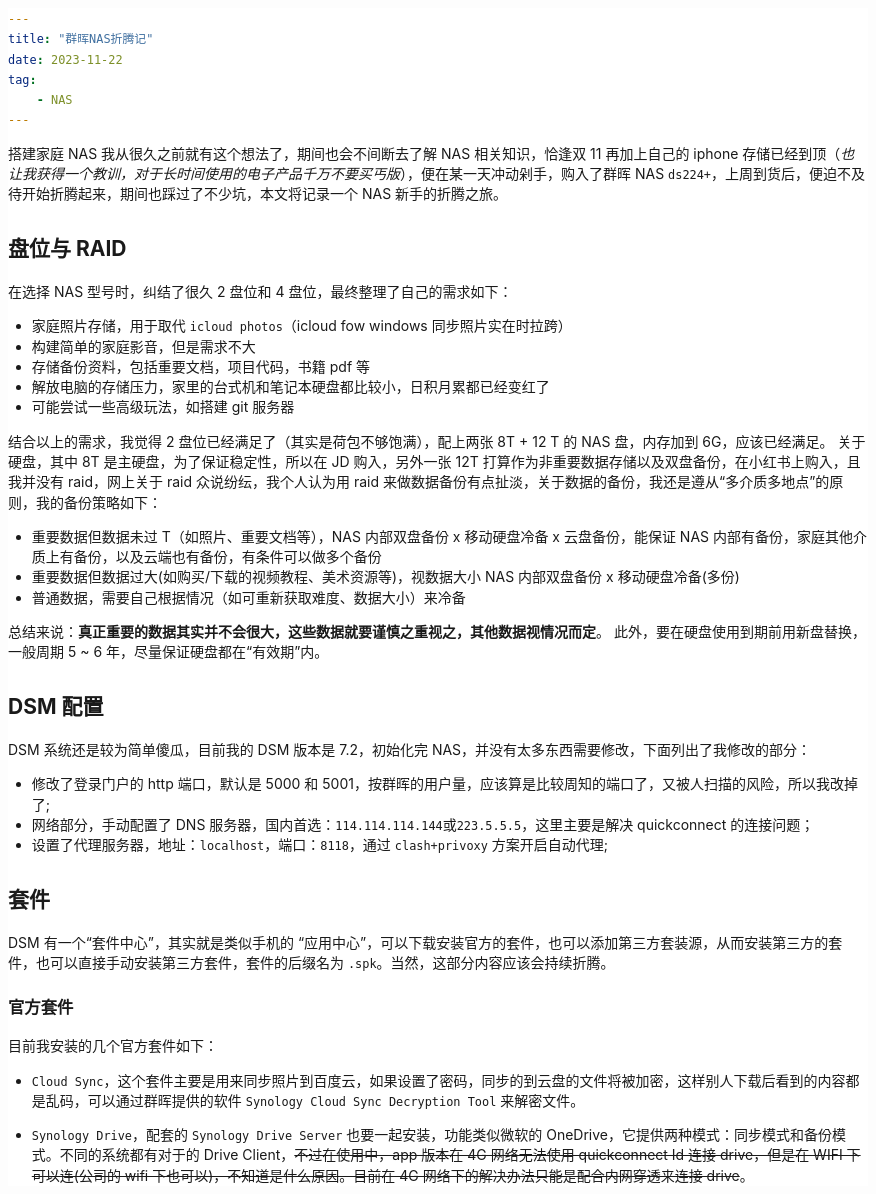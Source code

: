 ```yaml
---
title: "群晖NAS折腾记"
date: 2023-11-22
tag:
    - NAS
---
```


搭建家庭 NAS 我从很久之前就有这个想法了，期间也会不间断去了解 NAS 相关知识，恰逢双 11 再加上自己的 iphone 存储已经到顶（_也让我获得一个教训，对于长时间使用的电子产品千万不要买丐版_），便在某一天冲动剁手，购入了群晖 NAS `ds224+`，上周到货后，便迫不及待开始折腾起来，期间也踩过了不少坑，本文将记录一个 NAS 新手的折腾之旅。

## 盘位与 RAID

在选择 NAS 型号时，纠结了很久 2 盘位和 4 盘位，最终整理了自己的需求如下：

-   家庭照片存储，用于取代 `icloud photos`（icloud fow windows 同步照片实在时拉跨）
-   构建简单的家庭影音，但是需求不大
-   存储备份资料，包括重要文档，项目代码，书籍 pdf 等
-   解放电脑的存储压力，家里的台式机和笔记本硬盘都比较小，日积月累都已经变红了
-   可能尝试一些高级玩法，如搭建 git 服务器

结合以上的需求，我觉得 2 盘位已经满足了（其实是荷包不够饱满），配上两张 8T + 12 T 的 NAS 盘，内存加到 6G，应该已经满足。
关于硬盘，其中 8T 是主硬盘，为了保证稳定性，所以在 JD 购入，另外一张 12T 打算作为非重要数据存储以及双盘备份，在小红书上购入，且我并没有 raid，网上关于 raid 众说纷纭，我个人认为用 raid 来做数据备份有点扯淡，关于数据的备份，我还是遵从“多介质多地点”的原则，我的备份策略如下：

-   重要数据但数据未过 T（如照片、重要文档等），NAS 内部双盘备份 x 移动硬盘冷备 x 云盘备份，能保证 NAS 内部有备份，家庭其他介质上有备份，以及云端也有备份，有条件可以做多个备份
-   重要数据但数据过大(如购买/下载的视频教程、美术资源等)，视数据大小 NAS 内部双盘备份 x 移动硬盘冷备(多份)
-   普通数据，需要自己根据情况（如可重新获取难度、数据大小）来冷备

总结来说：**真正重要的数据其实并不会很大，这些数据就要谨慎之重视之，其他数据视情况而定**。
此外，要在硬盘使用到期前用新盘替换，一般周期 5 ~ 6 年，尽量保证硬盘都在“有效期”内。

## DSM 配置

DSM 系统还是较为简单傻瓜，目前我的 DSM 版本是 7.2，初始化完 NAS，并没有太多东西需要修改，下面列出了我修改的部分：

-   修改了登录门户的 http 端口，默认是 5000 和 5001，按群晖的用户量，应该算是比较周知的端口了，又被人扫描的风险，所以我改掉了;
-   网络部分，手动配置了 DNS 服务器，国内首选：`114.114.114.144`或`223.5.5.5`，这里主要是解决 quickconnect 的连接问题；
-   设置了代理服务器，地址：`localhost`，端口：`8118`，通过 `clash+privoxy` 方案开启自动代理;

## 套件

DSM 有一个“套件中心”，其实就是类似手机的 “应用中心”，可以下载安装官方的套件，也可以添加第三方套装源，从而安装第三方的套件，也可以直接手动安装第三方套件，套件的后缀名为 `.spk`。当然，这部分内容应该会持续折腾。

### 官方套件

目前我安装的几个官方套件如下：

-   `Cloud Sync`，这个套件主要是用来同步照片到百度云，如果设置了密码，同步的到云盘的文件将被加密，这样别人下载后看到的内容都是乱码，可以通过群晖提供的软件 `Synology Cloud Sync Decryption Tool` 来解密文件。

-   `Synology Drive`，配套的 `Synology Drive Server` 也要一起安装，功能类似微软的 OneDrive，它提供两种模式：同步模式和备份模式。不同的系统都有对于的 Drive Client，~~不过在使用中，app 版本在 4G 网络无法使用 quickconnect Id 连接 drive，但是在 WIFI 下可以连(公司的 wifi 下也可以)，不知道是什么原因。目前在 4G 网络下的解决办法只能是配合内网穿透来连接 drive~~。
